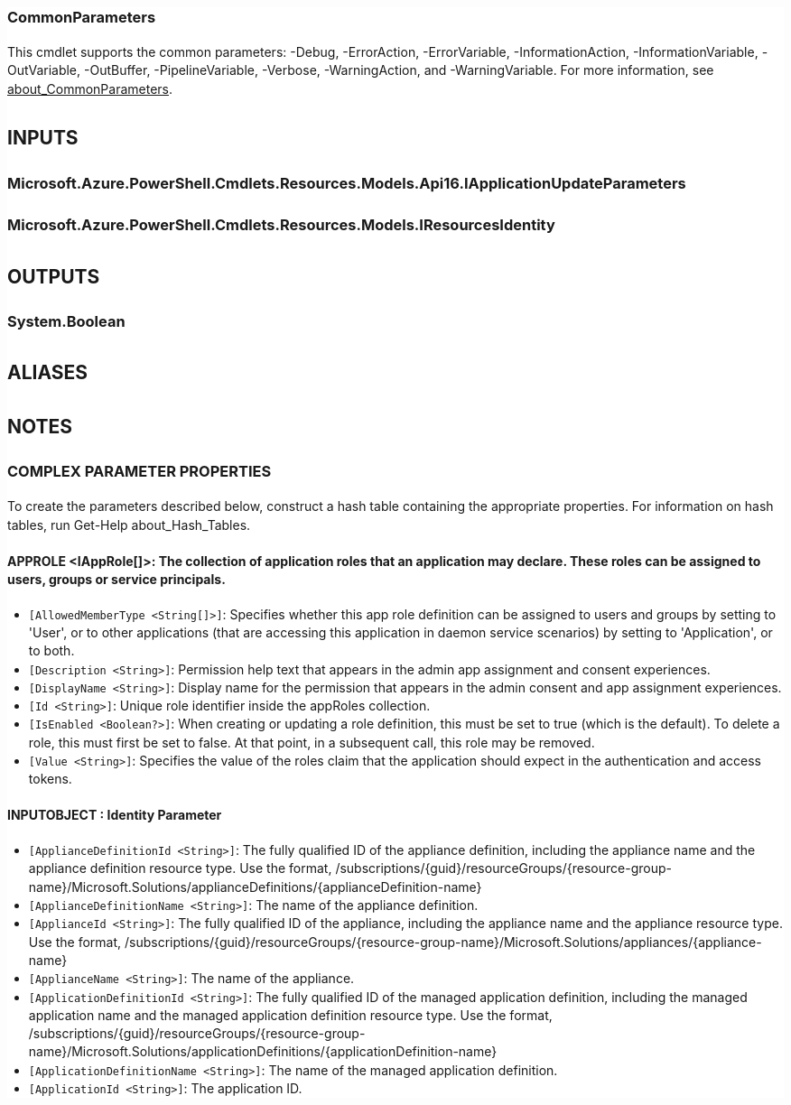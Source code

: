 ### CommonParameters
This cmdlet supports the common parameters: -Debug, -ErrorAction, -ErrorVariable, -InformationAction, -InformationVariable, -OutVariable, -OutBuffer, -PipelineVariable, -Verbose, -WarningAction, and -WarningVariable. For more information, see [about_CommonParameters](http://go.microsoft.com/fwlink/?LinkID=113216).

## INPUTS

### Microsoft.Azure.PowerShell.Cmdlets.Resources.Models.Api16.IApplicationUpdateParameters

### Microsoft.Azure.PowerShell.Cmdlets.Resources.Models.IResourcesIdentity

## OUTPUTS

### System.Boolean

## ALIASES

## NOTES

### COMPLEX PARAMETER PROPERTIES
To create the parameters described below, construct a hash table containing the appropriate properties. For information on hash tables, run Get-Help about_Hash_Tables.

#### APPROLE <IAppRole[]>: The collection of application roles that an application may declare. These roles can be assigned to users, groups or service principals.
  - `[AllowedMemberType <String[]>]`: Specifies whether this app role definition can be assigned to users and groups by setting to 'User', or to other applications (that are accessing this application in daemon service scenarios) by setting to 'Application', or to both. 
  - `[Description <String>]`: Permission help text that appears in the admin app assignment and consent experiences.
  - `[DisplayName <String>]`: Display name for the permission that appears in the admin consent and app assignment experiences.
  - `[Id <String>]`: Unique role identifier inside the appRoles collection.
  - `[IsEnabled <Boolean?>]`: When creating or updating a role definition, this must be set to true (which is the default). To delete a role, this must first be set to false. At that point, in a subsequent call, this role may be removed.
  - `[Value <String>]`: Specifies the value of the roles claim that the application should expect in the authentication and access tokens.

#### INPUTOBJECT <IResourcesIdentity>: Identity Parameter
  - `[ApplianceDefinitionId <String>]`: The fully qualified ID of the appliance definition, including the appliance name and the appliance definition resource type. Use the format, /subscriptions/{guid}/resourceGroups/{resource-group-name}/Microsoft.Solutions/applianceDefinitions/{applianceDefinition-name}
  - `[ApplianceDefinitionName <String>]`: The name of the appliance definition.
  - `[ApplianceId <String>]`: The fully qualified ID of the appliance, including the appliance name and the appliance resource type. Use the format, /subscriptions/{guid}/resourceGroups/{resource-group-name}/Microsoft.Solutions/appliances/{appliance-name}
  - `[ApplianceName <String>]`: The name of the appliance.
  - `[ApplicationDefinitionId <String>]`: The fully qualified ID of the managed application definition, including the managed application name and the managed application definition resource type. Use the format, /subscriptions/{guid}/resourceGroups/{resource-group-name}/Microsoft.Solutions/applicationDefinitions/{applicationDefinition-name}
  - `[ApplicationDefinitionName <String>]`: The name of the managed application definition.
  - `[ApplicationId <String>]`: The application ID.
